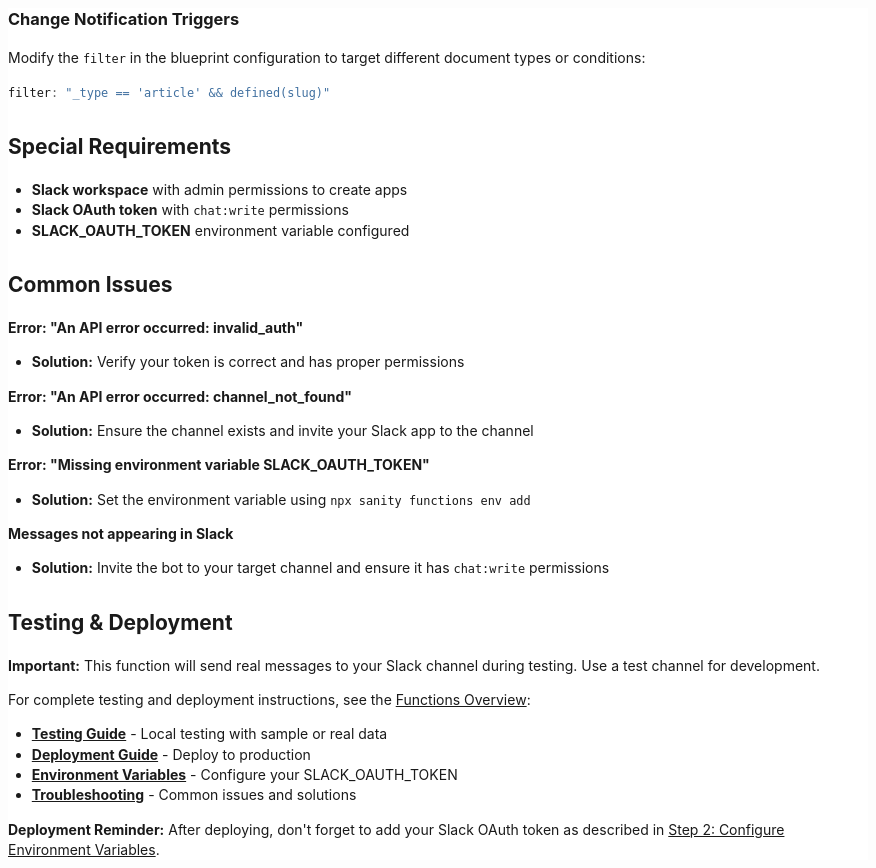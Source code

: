 ### Change Notification Triggers

Modify the `filter` in the blueprint configuration to target different document types or conditions:

```typescript
filter: "_type == 'article' && defined(slug)"
```

## Special Requirements

- **Slack workspace** with admin permissions to create apps
- **Slack OAuth token** with `chat:write` permissions
- **SLACK_OAUTH_TOKEN** environment variable configured

## Common Issues

**Error: "An API error occurred: invalid_auth"**

- **Solution:** Verify your token is correct and has proper permissions

**Error: "An API error occurred: channel_not_found"**

- **Solution:** Ensure the channel exists and invite your Slack app to the channel

**Error: "Missing environment variable SLACK_OAUTH_TOKEN"**

- **Solution:** Set the environment variable using `npx sanity functions env add`

**Messages not appearing in Slack**

- **Solution:** Invite the bot to your target channel and ensure it has `chat:write` permissions

## Testing & Deployment

**Important:** This function will send real messages to your Slack channel during testing. Use a test channel for development.

For complete testing and deployment instructions, see the [Functions Overview](../README.md):

- **[Testing Guide](../README.md#testing-functions-locally)** - Local testing with sample or real data
- **[Deployment Guide](../README.md#deployment-guide)** - Deploy to production
- **[Environment Variables](../README.md#environment-variables)** - Configure your SLACK_OAUTH_TOKEN
- **[Troubleshooting](../README.md#troubleshooting)** - Common issues and solutions

**Deployment Reminder:** After deploying, don't forget to add your Slack OAuth token as described in [Step 2: Configure Environment Variables](#step-2-configure-environment-variables).

